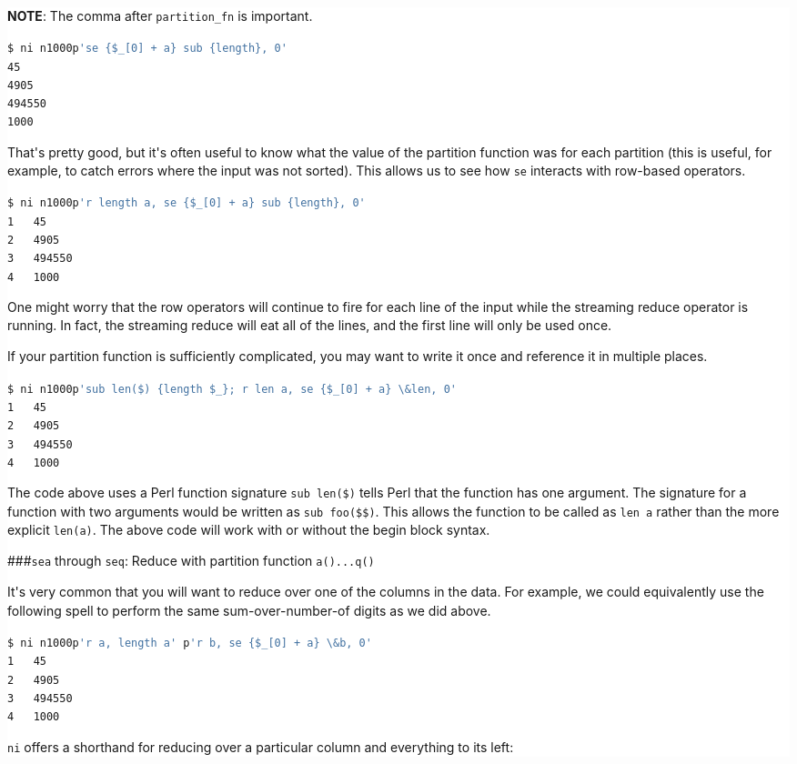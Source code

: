 **NOTE**: The comma after `partition_fn` is important.

```bash
$ ni n1000p'se {$_[0] + a} sub {length}, 0'
45
4905
494550
1000
```

That's pretty good, but it's often useful to know what the value of the partition function was for each partition (this is useful, for example, to catch errors where the input was not sorted). This allows us to see how `se` interacts with row-based operators.

```bash
$ ni n1000p'r length a, se {$_[0] + a} sub {length}, 0'
1	45
2	4905
3	494550
4	1000
```

One might worry that the row operators will continue to fire for each line of the input while the streaming reduce operator is running. In fact, the streaming reduce will eat all of the lines, and the first line will only be used once.

If your partition function is sufficiently complicated, you may want to write it once and reference it in multiple places.

```bash
$ ni n1000p'sub len($) {length $_}; r len a, se {$_[0] + a} \&len, 0'
1	45
2	4905
3	494550
4	1000
```

The code above uses a Perl function signature `sub len($)` tells Perl that the function has one argument. The signature for a function with two arguments would be written as `sub foo($$)`. This allows the function to be called as `len a` rather than the more explicit `len(a)`. The above code will work with or without the begin block syntax.


###`sea` through `seq`: Reduce with partition function `a()...q()`

It's very common that you will want to reduce over one of the columns in the data. For example, we could equivalently use the following spell to perform the same sum-over-number-of digits as we did above. 

```bash
$ ni n1000p'r a, length a' p'r b, se {$_[0] + a} \&b, 0'
1	45
2	4905
3	494550
4	1000
```

`ni` offers a shorthand for reducing over a particular column and everything to
its left:
